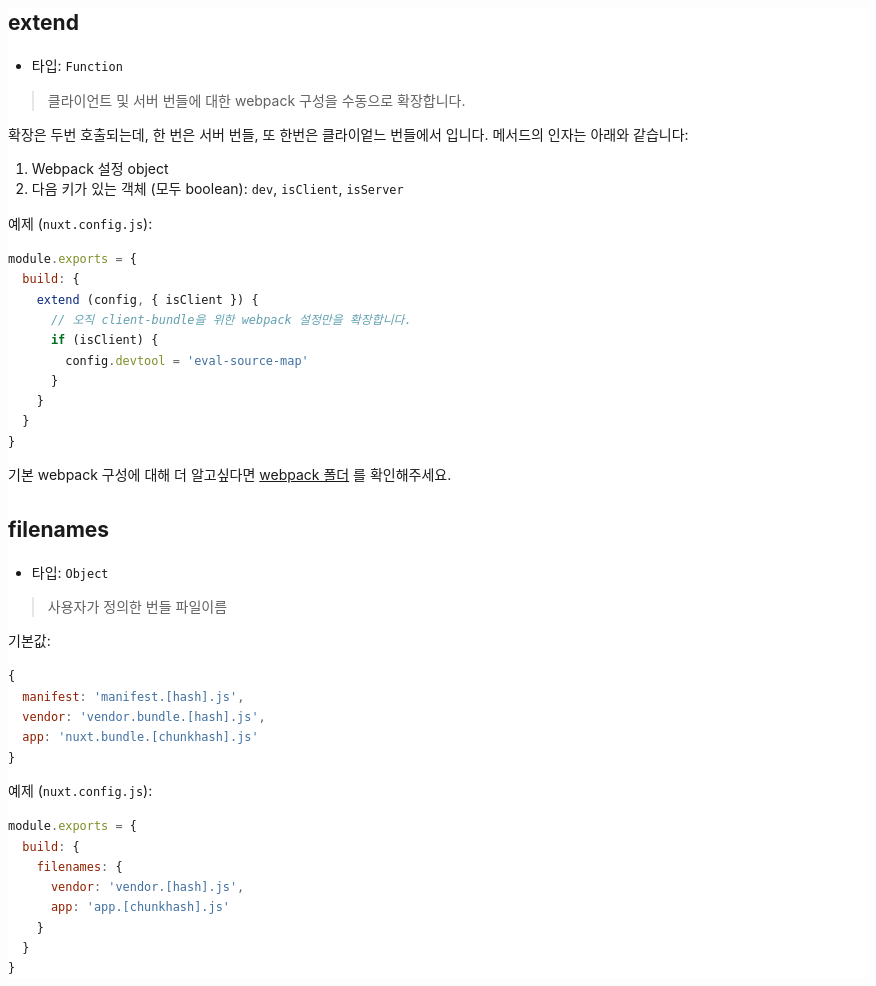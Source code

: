 ## extend

- 타입: `Function`

> 클라이언트 및 서버 번들에 대한 webpack 구성을 수동으로 확장합니다.

확장은 두번 호출되는데, 한 번은 서버 번들, 또 한번은 클라이엍느 번들에서 입니다. 메서드의 인자는 아래와 같습니다:
1. Webpack 설정 object
2. 다음 키가 있는 객체 (모두 boolean): `dev`, `isClient`, `isServer`

예제 (`nuxt.config.js`):
```js
module.exports = {
  build: {
    extend (config, { isClient }) {
      // 오직 client-bundle을 위한 webpack 설정만을 확장합니다.
      if (isClient) {
        config.devtool = 'eval-source-map'
      }
    }
  }
}
```

기본 webpack 구성에 대해 더 알고싶다면 [webpack 폴더](https://github.com/nuxt/nuxt.js/tree/master/lib/webpack) 를 확인해주세요.

## filenames

- 타입: `Object`

> 사용자가 정의한 번들 파일이름

기본값:
```js
{
  manifest: 'manifest.[hash].js',
  vendor: 'vendor.bundle.[hash].js',
  app: 'nuxt.bundle.[chunkhash].js'
}
```

예제 (`nuxt.config.js`):
```js
module.exports = {
  build: {
    filenames: {
      vendor: 'vendor.[hash].js',
      app: 'app.[chunkhash].js'
    }
  }
}
```


